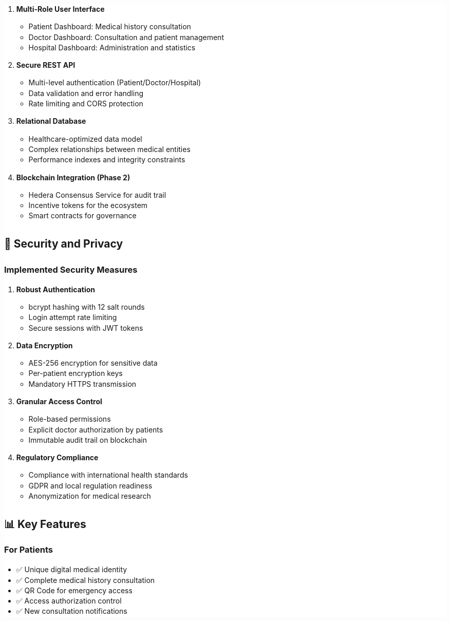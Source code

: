 1. **Multi-Role User Interface**
   - Patient Dashboard: Medical history consultation
   - Doctor Dashboard: Consultation and patient management
   - Hospital Dashboard: Administration and statistics

2. **Secure REST API**
   - Multi-level authentication (Patient/Doctor/Hospital)
   - Data validation and error handling
   - Rate limiting and CORS protection

3. **Relational Database**
   - Healthcare-optimized data model
   - Complex relationships between medical entities
   - Performance indexes and integrity constraints

4. **Blockchain Integration (Phase 2)**
   - Hedera Consensus Service for audit trail
   - Incentive tokens for the ecosystem
   - Smart contracts for governance

## 🔐 Security and Privacy

### **Implemented Security Measures**

1. **Robust Authentication**
   - bcrypt hashing with 12 salt rounds
   - Login attempt rate limiting
   - Secure sessions with JWT tokens

2. **Data Encryption**
   - AES-256 encryption for sensitive data
   - Per-patient encryption keys
   - Mandatory HTTPS transmission

3. **Granular Access Control**
   - Role-based permissions
   - Explicit doctor authorization by patients
   - Immutable audit trail on blockchain

4. **Regulatory Compliance**
   - Compliance with international health standards
   - GDPR and local regulation readiness
   - Anonymization for medical research

## 📊 Key Features

### **For Patients**
- ✅ Unique digital medical identity
- ✅ Complete medical history consultation
- ✅ QR Code for emergency access
- ✅ Access authorization control
- ✅ New consultation notifications
